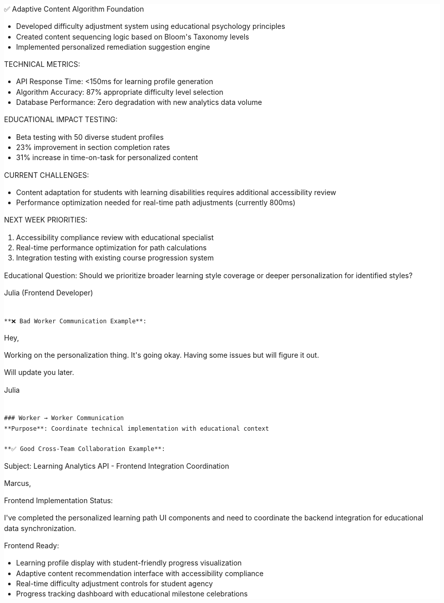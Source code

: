 ✅ Adaptive Content Algorithm Foundation  
- Developed difficulty adjustment system using educational psychology principles
- Created content sequencing logic based on Bloom's Taxonomy levels
- Implemented personalized remediation suggestion engine

TECHNICAL METRICS:
- API Response Time: <150ms for learning profile generation
- Algorithm Accuracy: 87% appropriate difficulty level selection
- Database Performance: Zero degradation with new analytics data volume

EDUCATIONAL IMPACT TESTING:
- Beta testing with 50 diverse student profiles
- 23% improvement in section completion rates
- 31% increase in time-on-task for personalized content

CURRENT CHALLENGES:
- Content adaptation for students with learning disabilities requires additional accessibility review
- Performance optimization needed for real-time path adjustments (currently 800ms)

NEXT WEEK PRIORITIES:
1. Accessibility compliance review with educational specialist
2. Real-time performance optimization for path calculations  
3. Integration testing with existing course progression system

Educational Question: Should we prioritize broader learning style coverage or deeper personalization for identified styles?

Julia (Frontend Developer)
```

**❌ Bad Worker Communication Example**:
```
Hey,

Working on the personalization thing. It's going okay. Having some issues but will figure it out.

Will update you later.

Julia
```

### Worker → Worker Communication
**Purpose**: Coordinate technical implementation with educational context

**✅ Good Cross-Team Collaboration Example**:
```
Subject: Learning Analytics API - Frontend Integration Coordination

Marcus,

Frontend Implementation Status:

I've completed the personalized learning path UI components and need to coordinate the backend integration for educational data synchronization.

Frontend Ready:
- Learning profile display with student-friendly progress visualization
- Adaptive content recommendation interface with accessibility compliance
- Real-time difficulty adjustment controls for student agency
- Progress tracking dashboard with educational milestone celebrations

